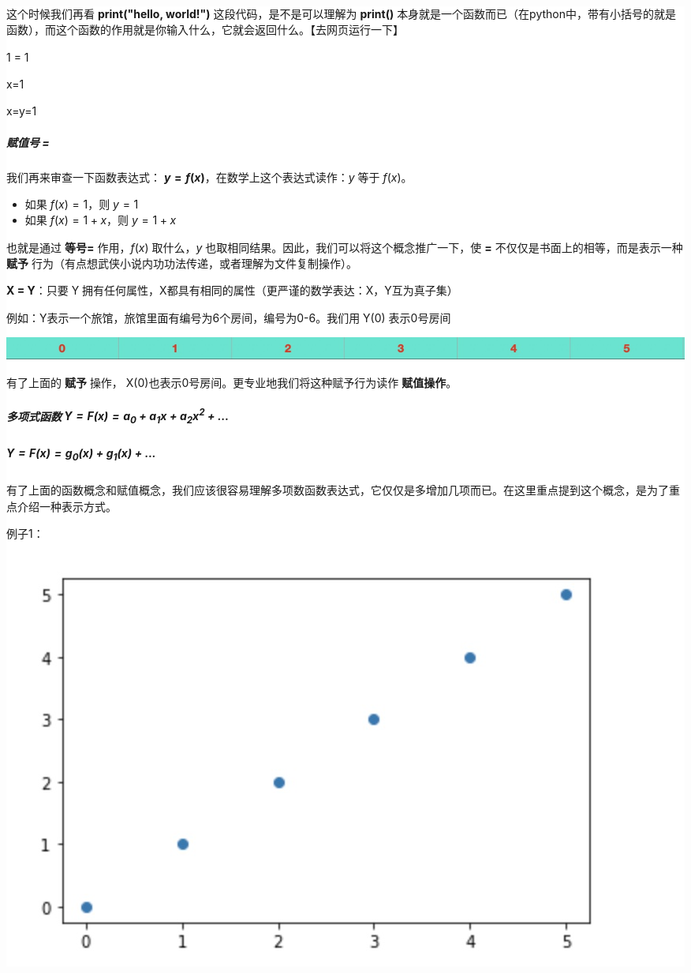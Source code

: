 这个时候我们再看 **print("hello, world!")** 这段代码，是不是可以理解为 **print()** 本身就是一个函数而已（在python中，带有小括号的就是函数），而这个函数的作用就是你输入什么，它就会返回什么。【去网页运行一下】

1 = 1

x=1

x=y=1

##### 赋值号 =

我们再来审查一下函数表达式： **$y=f(x)$**，在数学上这个表达式读作：$y$ 等于 $f(x)$。

- 如果 $f(x)=1$，则 $y=1$
- 如果 $f(x)=1+x$，则 $y=1+x$

也就是通过 **等号=** 作用，$f(x)$ 取什么，$y$ 也取相同结果。因此，我们可以将这个概念推广一下，使 **=** 不仅仅是书面上的相等，而是表示一种 **赋予** 行为（有点想武侠小说内功功法传递，或者理解为文件复制操作）。

**X = Y**：只要 Y 拥有任何属性，X都具有相同的属性（更严谨的数学表达：X，Y互为真子集）

例如：Y表示一个旅馆，旅馆里面有编号为6个房间，编号为0-6。我们用 Y(0) 表示0号房间

![room_number](/room_number.jpg)

有了上面的 **赋予** 操作， X(0)也表示0号房间。更专业地我们将这种赋予行为读作 **赋值操作**。



##### 多项式函数 $Y=F(x)=a_0+a_1x+a_2x^2+...$  

#####                       $Y=F(x)=g_0(x)+g_1(x)+...$

有了上面的函数概念和赋值概念，我们应该很容易理解多项数函数表达式，它仅仅是多增加几项而已。在这里重点提到这个概念，是为了重点介绍一种表示方式。

例子1：

![直线图](/直线图.jpg)

